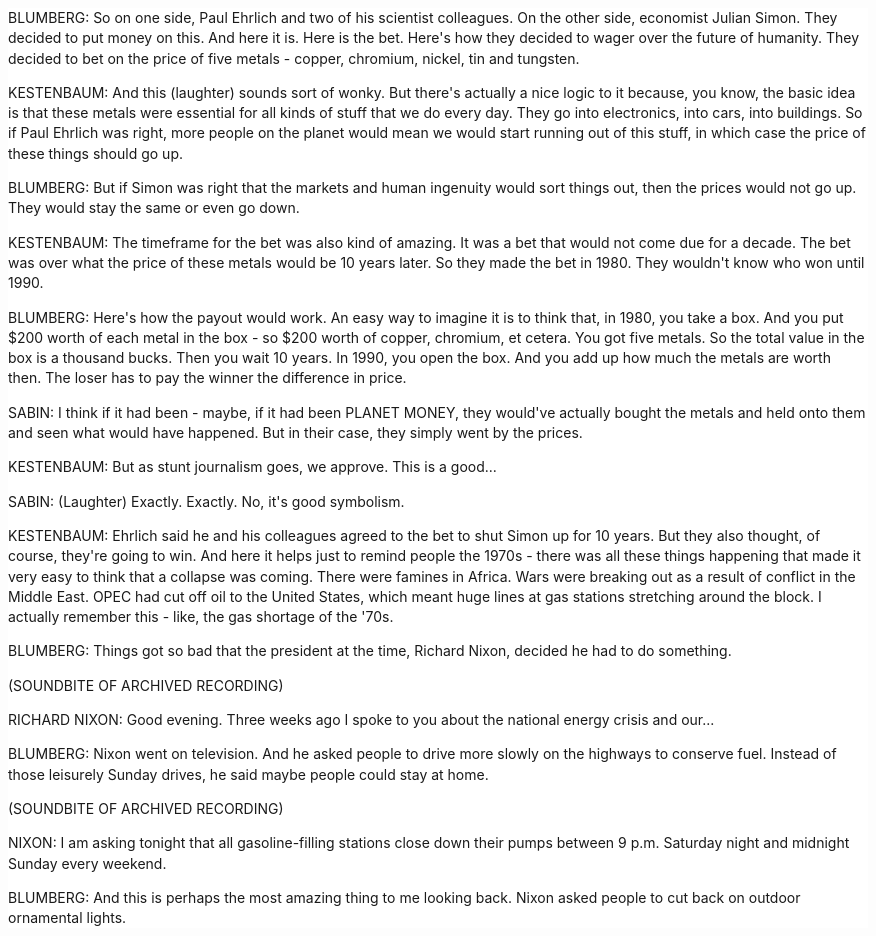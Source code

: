 BLUMBERG: So on one side, Paul Ehrlich and two of his scientist colleagues. On the other side, economist Julian Simon. They decided to put money on this. And here it is. Here is the bet. Here's how they decided to wager over the future of humanity. They decided to bet on the price of five metals - copper, chromium, nickel, tin and tungsten.

KESTENBAUM: And this (laughter) sounds sort of wonky. But there's actually a nice logic to it because, you know, the basic idea is that these metals were essential for all kinds of stuff that we do every day. They go into electronics, into cars, into buildings. So if Paul Ehrlich was right, more people on the planet would mean we would start running out of this stuff, in which case the price of these things should go up.

BLUMBERG: But if Simon was right that the markets and human ingenuity would sort things out, then the prices would not go up. They would stay the same or even go down.

KESTENBAUM: The timeframe for the bet was also kind of amazing. It was a bet that would not come due for a decade. The bet was over what the price of these metals would be 10 years later. So they made the bet in 1980. They wouldn't know who won until 1990.

BLUMBERG: Here's how the payout would work. An easy way to imagine it is to think that, in 1980, you take a box. And you put $200 worth of each metal in the box - so $200 worth of copper, chromium, et cetera. You got five metals. So the total value in the box is a thousand bucks. Then you wait 10 years. In 1990, you open the box. And you add up how much the metals are worth then. The loser has to pay the winner the difference in price.

SABIN: I think if it had been - maybe, if it had been PLANET MONEY, they would've actually bought the metals and held onto them and seen what would have happened. But in their case, they simply went by the prices.

KESTENBAUM: But as stunt journalism goes, we approve. This is a good...

SABIN: (Laughter) Exactly. Exactly. No, it's good symbolism.

KESTENBAUM: Ehrlich said he and his colleagues agreed to the bet to shut Simon up for 10 years. But they also thought, of course, they're going to win. And here it helps just to remind people the 1970s - there was all these things happening that made it very easy to think that a collapse was coming. There were famines in Africa. Wars were breaking out as a result of conflict in the Middle East. OPEC had cut off oil to the United States, which meant huge lines at gas stations stretching around the block. I actually remember this - like, the gas shortage of the '70s.

BLUMBERG: Things got so bad that the president at the time, Richard Nixon, decided he had to do something.

(SOUNDBITE OF ARCHIVED RECORDING)

RICHARD NIXON: Good evening. Three weeks ago I spoke to you about the national energy crisis and our...

BLUMBERG: Nixon went on television. And he asked people to drive more slowly on the highways to conserve fuel. Instead of those leisurely Sunday drives, he said maybe people could stay at home.

(SOUNDBITE OF ARCHIVED RECORDING)

NIXON: I am asking tonight that all gasoline-filling stations close down their pumps between 9 p.m. Saturday night and midnight Sunday every weekend.

BLUMBERG: And this is perhaps the most amazing thing to me looking back. Nixon asked people to cut back on outdoor ornamental lights.
